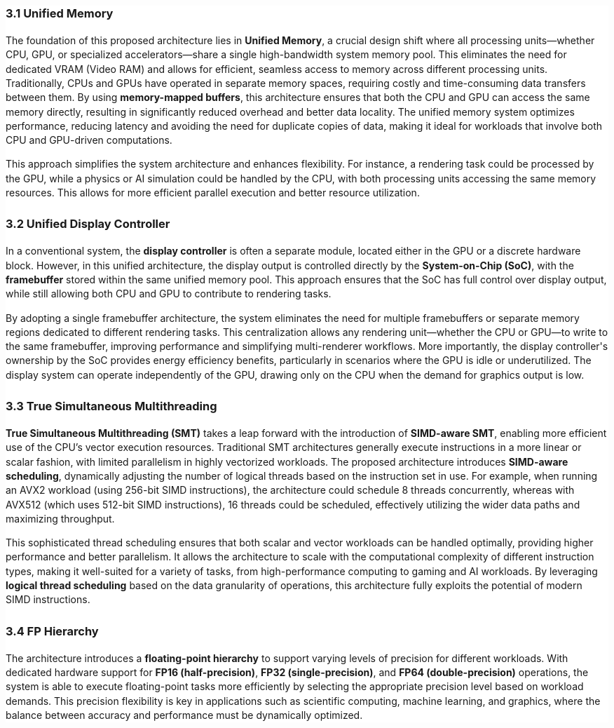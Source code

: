 ### 3.1 Unified Memory
The foundation of this proposed architecture lies in **Unified Memory**, a crucial design shift where all processing units—whether CPU, GPU, or specialized accelerators—share a single high-bandwidth system memory pool. This eliminates the need for dedicated VRAM (Video RAM) and allows for efficient, seamless access to memory across different processing units. Traditionally, CPUs and GPUs have operated in separate memory spaces, requiring costly and time-consuming data transfers between them. By using **memory-mapped buffers**, this architecture ensures that both the CPU and GPU can access the same memory directly, resulting in significantly reduced overhead and better data locality. The unified memory system optimizes performance, reducing latency and avoiding the need for duplicate copies of data, making it ideal for workloads that involve both CPU and GPU-driven computations.

This approach simplifies the system architecture and enhances flexibility. For instance, a rendering task could be processed by the GPU, while a physics or AI simulation could be handled by the CPU, with both processing units accessing the same memory resources. This allows for more efficient parallel execution and better resource utilization.

### 3.2 Unified Display Controller
In a conventional system, the **display controller** is often a separate module, located either in the GPU or a discrete hardware block. However, in this unified architecture, the display output is controlled directly by the **System-on-Chip (SoC)**, with the **framebuffer** stored within the same unified memory pool. This approach ensures that the SoC has full control over display output, while still allowing both CPU and GPU to contribute to rendering tasks. 

By adopting a single framebuffer architecture, the system eliminates the need for multiple framebuffers or separate memory regions dedicated to different rendering tasks. This centralization allows any rendering unit—whether the CPU or GPU—to write to the same framebuffer, improving performance and simplifying multi-renderer workflows. More importantly, the display controller's ownership by the SoC provides energy efficiency benefits, particularly in scenarios where the GPU is idle or underutilized. The display system can operate independently of the GPU, drawing only on the CPU when the demand for graphics output is low.

### 3.3 True Simultaneous Multithreading
**True Simultaneous Multithreading (SMT)** takes a leap forward with the introduction of **SIMD-aware SMT**, enabling more efficient use of the CPU’s vector execution resources. Traditional SMT architectures generally execute instructions in a more linear or scalar fashion, with limited parallelism in highly vectorized workloads. The proposed architecture introduces **SIMD-aware scheduling**, dynamically adjusting the number of logical threads based on the instruction set in use. For example, when running an AVX2 workload (using 256-bit SIMD instructions), the architecture could schedule 8 threads concurrently, whereas with AVX512 (which uses 512-bit SIMD instructions), 16 threads could be scheduled, effectively utilizing the wider data paths and maximizing throughput.

This sophisticated thread scheduling ensures that both scalar and vector workloads can be handled optimally, providing higher performance and better parallelism. It allows the architecture to scale with the computational complexity of different instruction types, making it well-suited for a variety of tasks, from high-performance computing to gaming and AI workloads. By leveraging **logical thread scheduling** based on the data granularity of operations, this architecture fully exploits the potential of modern SIMD instructions.

### 3.4 FP Hierarchy
The architecture introduces a **floating-point hierarchy** to support varying levels of precision for different workloads. With dedicated hardware support for **FP16 (half-precision)**, **FP32 (single-precision)**, and **FP64 (double-precision)** operations, the system is able to execute floating-point tasks more efficiently by selecting the appropriate precision level based on workload demands. This precision flexibility is key in applications such as scientific computing, machine learning, and graphics, where the balance between accuracy and performance must be dynamically optimized.

